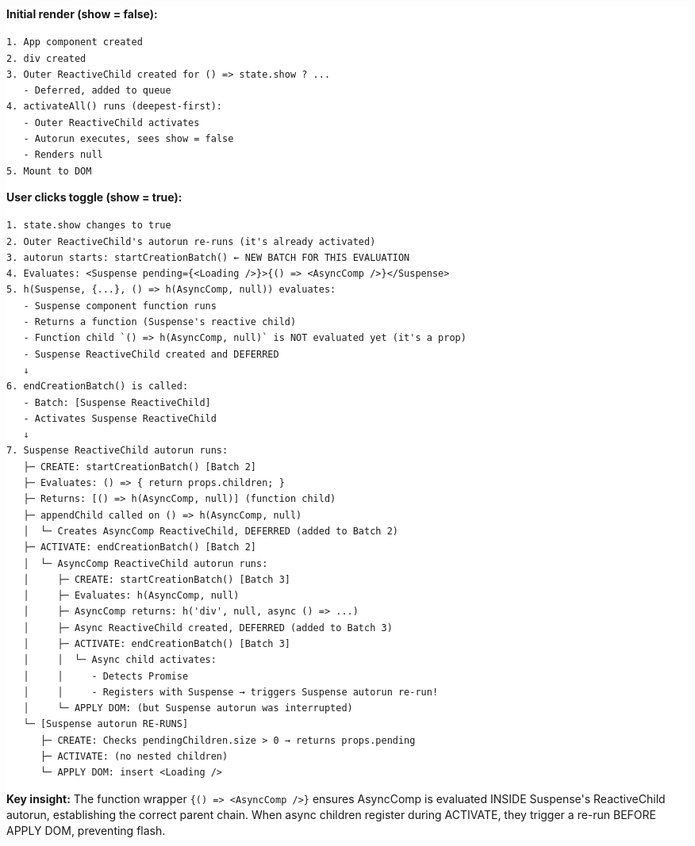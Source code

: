 **Initial render (show = false):**
```
1. App component created
2. div created
3. Outer ReactiveChild created for () => state.show ? ...
   - Deferred, added to queue
4. activateAll() runs (deepest-first):
   - Outer ReactiveChild activates
   - Autorun executes, sees show = false
   - Renders null
5. Mount to DOM
```

**User clicks toggle (show = true):**
```
1. state.show changes to true
2. Outer ReactiveChild's autorun re-runs (it's already activated)
3. autorun starts: startCreationBatch() ← NEW BATCH FOR THIS EVALUATION
4. Evaluates: <Suspense pending={<Loading />}>{() => <AsyncComp />}</Suspense>
5. h(Suspense, {...}, () => h(AsyncComp, null)) evaluates:
   - Suspense component function runs
   - Returns a function (Suspense's reactive child)
   - Function child `() => h(AsyncComp, null)` is NOT evaluated yet (it's a prop)
   - Suspense ReactiveChild created and DEFERRED
   ↓
6. endCreationBatch() is called:
   - Batch: [Suspense ReactiveChild]
   - Activates Suspense ReactiveChild
   ↓
7. Suspense ReactiveChild autorun runs:
   ├─ CREATE: startCreationBatch() [Batch 2]
   ├─ Evaluates: () => { return props.children; }
   ├─ Returns: [() => h(AsyncComp, null)] (function child)
   ├─ appendChild called on () => h(AsyncComp, null)
   │  └─ Creates AsyncComp ReactiveChild, DEFERRED (added to Batch 2)
   ├─ ACTIVATE: endCreationBatch() [Batch 2]
   │  └─ AsyncComp ReactiveChild autorun runs:
   │     ├─ CREATE: startCreationBatch() [Batch 3]
   │     ├─ Evaluates: h(AsyncComp, null)
   │     ├─ AsyncComp returns: h('div', null, async () => ...)
   │     ├─ Async ReactiveChild created, DEFERRED (added to Batch 3)
   │     ├─ ACTIVATE: endCreationBatch() [Batch 3]
   │     │  └─ Async child activates:
   │     │     - Detects Promise
   │     │     - Registers with Suspense → triggers Suspense autorun re-run!
   │     └─ APPLY DOM: (but Suspense autorun was interrupted)
   └─ [Suspense autorun RE-RUNS]
      ├─ CREATE: Checks pendingChildren.size > 0 → returns props.pending
      ├─ ACTIVATE: (no nested children)
      └─ APPLY DOM: insert <Loading />
```

**Key insight:** The function wrapper `{() => <AsyncComp />}` ensures AsyncComp is evaluated INSIDE Suspense's ReactiveChild autorun, establishing the correct parent chain. When async children register during ACTIVATE, they trigger a re-run BEFORE APPLY DOM, preventing flash.
